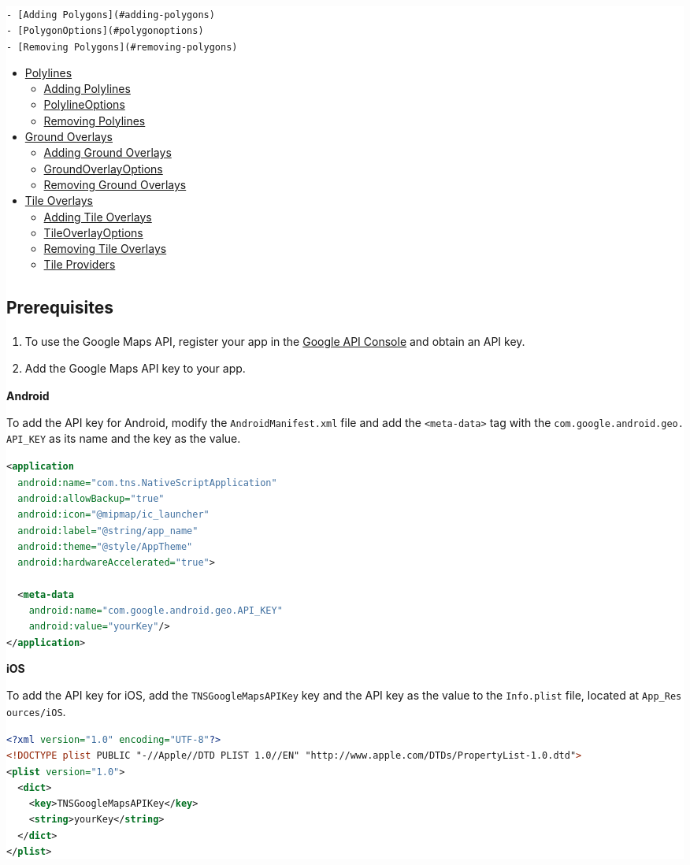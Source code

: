     - [Adding Polygons](#adding-polygons)
    - [PolygonOptions](#polygonoptions)
    - [Removing Polygons](#removing-polygons)

  - [Polylines](#polylines)
    - [Adding Polylines](#adding-polylines)
    - [PolylineOptions](#polylineoptions)
    - [Removing Polylines](#removing-polylines)
  - [Ground Overlays](#ground-overlays)
    - [Adding Ground Overlays](#adding-ground-overlays)
    - [GroundOverlayOptions](#groundoverlayoptions)
    - [Removing Ground Overlays](#removing-ground-overlays)
  - [Tile Overlays](#tile-overlays)
    - [Adding Tile Overlays](#adding-tile-overlays)
    - [TileOverlayOptions](#tileoverlayoptions)
    - [Removing Tile Overlays](#removing-tile-overlays)
    - [Tile Providers](#tile-providers)

## Prerequisites

1. To use the Google Maps API, register your app in the [Google API Console](https://console.cloud.google.com/apis/dashboard) and obtain an API key.

2. Add the Google Maps API key to your app.

**Android**

To add the API key for Android, modify the `AndroidManifest.xml` file and add the `<meta-data>` tag with the `com.google.android.geo.API_KEY` as its name and the key as the value.

```xml
<application
  android:name="com.tns.NativeScriptApplication"
  android:allowBackup="true"
  android:icon="@mipmap/ic_launcher"
  android:label="@string/app_name"
  android:theme="@style/AppTheme"
  android:hardwareAccelerated="true">

  <meta-data
    android:name="com.google.android.geo.API_KEY"
    android:value="yourKey"/>
</application>
```

**iOS**

To add the API key for iOS, add the `TNSGoogleMapsAPIKey` key and the API key as the value to the `Info.plist` file, located
at `App_Resources/iOS`.

```xml
<?xml version="1.0" encoding="UTF-8"?>
<!DOCTYPE plist PUBLIC "-//Apple//DTD PLIST 1.0//EN" "http://www.apple.com/DTDs/PropertyList-1.0.dtd">
<plist version="1.0">
  <dict>
    <key>TNSGoogleMapsAPIKey</key>
    <string>yourKey</string>
  </dict>
</plist>
```
